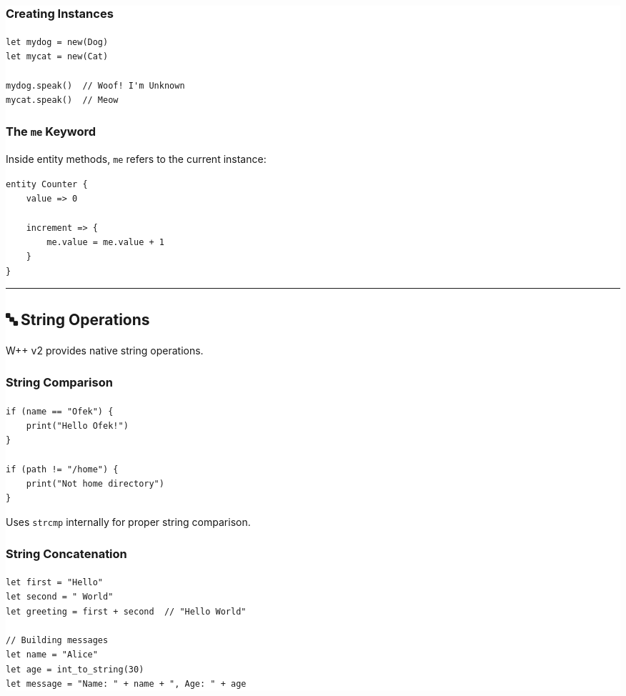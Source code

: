 ### Creating Instances

```wpp
let mydog = new(Dog)
let mycat = new(Cat)

mydog.speak()  // Woof! I'm Unknown
mycat.speak()  // Meow
```

### The `me` Keyword

Inside entity methods, `me` refers to the current instance:

```wpp
entity Counter {
    value => 0

    increment => {
        me.value = me.value + 1
    }
}
```

---

## 🔤 String Operations

W++ v2 provides native string operations.

### String Comparison

```wpp
if (name == "Ofek") {
    print("Hello Ofek!")
}

if (path != "/home") {
    print("Not home directory")
}
```

Uses `strcmp` internally for proper string comparison.

### String Concatenation

```wpp
let first = "Hello"
let second = " World"
let greeting = first + second  // "Hello World"

// Building messages
let name = "Alice"
let age = int_to_string(30)
let message = "Name: " + name + ", Age: " + age
```

